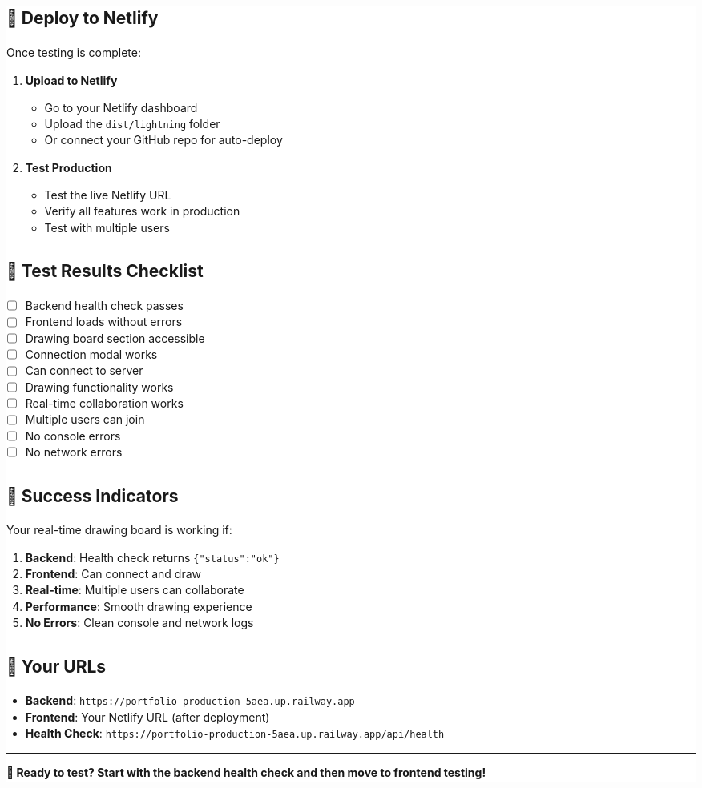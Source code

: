 ## 🚀 **Deploy to Netlify**

Once testing is complete:

1. **Upload to Netlify**
   - Go to your Netlify dashboard
   - Upload the `dist/lightning` folder
   - Or connect your GitHub repo for auto-deploy

2. **Test Production**
   - Test the live Netlify URL
   - Verify all features work in production
   - Test with multiple users

## 📝 **Test Results Checklist**

- [ ] Backend health check passes
- [ ] Frontend loads without errors
- [ ] Drawing board section accessible
- [ ] Connection modal works
- [ ] Can connect to server
- [ ] Drawing functionality works
- [ ] Real-time collaboration works
- [ ] Multiple users can join
- [ ] No console errors
- [ ] No network errors

## 🎉 **Success Indicators**

Your real-time drawing board is working if:

1. **Backend**: Health check returns `{"status":"ok"}`
2. **Frontend**: Can connect and draw
3. **Real-time**: Multiple users can collaborate
4. **Performance**: Smooth drawing experience
5. **No Errors**: Clean console and network logs

## 🔗 **Your URLs**

- **Backend**: `https://portfolio-production-5aea.up.railway.app`
- **Frontend**: Your Netlify URL (after deployment)
- **Health Check**: `https://portfolio-production-5aea.up.railway.app/api/health`

---

**🎯 Ready to test? Start with the backend health check and then move to frontend testing!** 
